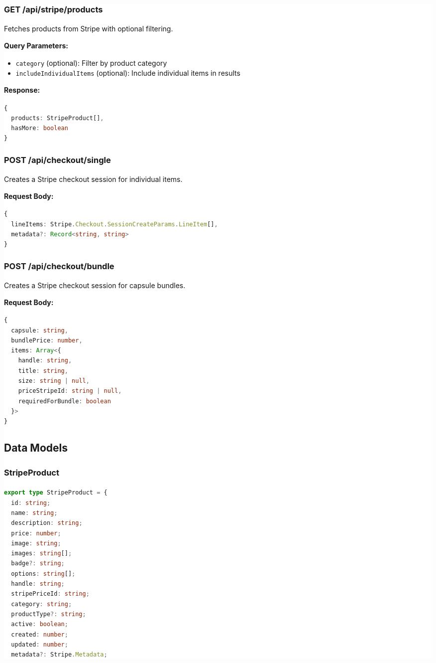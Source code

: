### GET /api/stripe/products
Fetches products from Stripe with optional filtering.

**Query Parameters:**
- `category` (optional): Filter by product category
- `includeIndividualItems` (optional): Include individual items in results

**Response:**
```typescript
{
  products: StripeProduct[],
  hasMore: boolean
}
```

### POST /api/checkout/single
Creates a Stripe checkout session for individual items.

**Request Body:**
```typescript
{
  lineItems: Stripe.Checkout.SessionCreateParams.LineItem[],
  metadata?: Record<string, string>
}
```

### POST /api/checkout/bundle
Creates a Stripe checkout session for capsule bundles.

**Request Body:**
```typescript
{
  capsule: string,
  bundlePrice: number,
  items: Array<{
    handle: string,
    title: string,
    size: string | null,
    priceStripeId: string | null,
    requiredForBundle: boolean
  }>
}
```

## Data Models

### StripeProduct
```typescript
export type StripeProduct = {
  id: string;
  name: string;
  description: string;
  price: number;
  image: string;
  images: string[];
  badge?: string;
  options: string[];
  handle: string;
  stripePriceId: string;
  category: string;
  productType?: string;
  active: boolean;
  created: number;
  updated: number;
  metadata?: Stripe.Metadata;
```